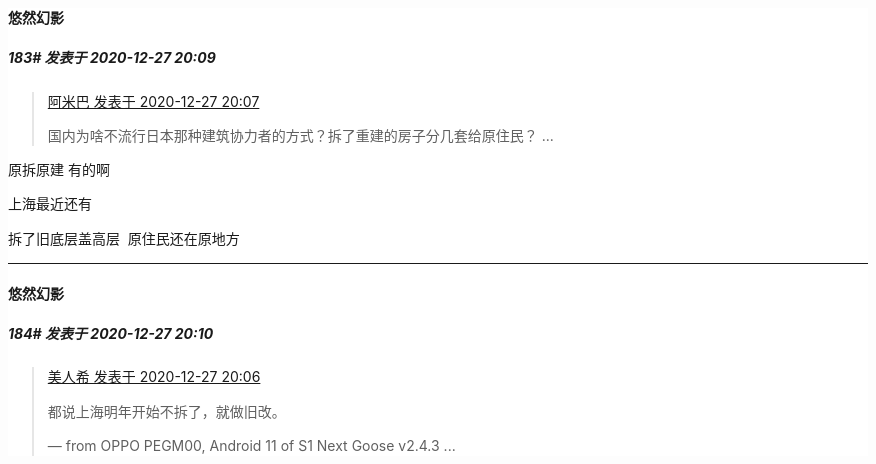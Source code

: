 ####  悠然幻影  
##### 183#       发表于 2020-12-27 20:09


<blockquote><a href="httphttps://bbs.saraba1st.com/2b/forum.php?mod=redirect&amp;goto=findpost&amp;pid=49861135&amp;ptid=1979573" target="_blank">阿米巴 发表于 2020-12-27 20:07</a>

国内为啥不流行日本那种建筑协力者的方式？拆了重建的房子分几套给原住民？ ...</blockquote>
原拆原建 有的啊


上海最近还有


拆了旧底层盖高层  原住民还在原地方


-----

####  悠然幻影  
##### 184#       发表于 2020-12-27 20:10


<blockquote><a href="httphttps://bbs.saraba1st.com/2b/forum.php?mod=redirect&amp;goto=findpost&amp;pid=49861125&amp;ptid=1979573" target="_blank">美人希 发表于 2020-12-27 20:06</a>

都说上海明年开始不拆了，就做旧改。


— from OPPO PEGM00, Android 11 of S1 Next Goose v2.4.3 ...</blockquote>
